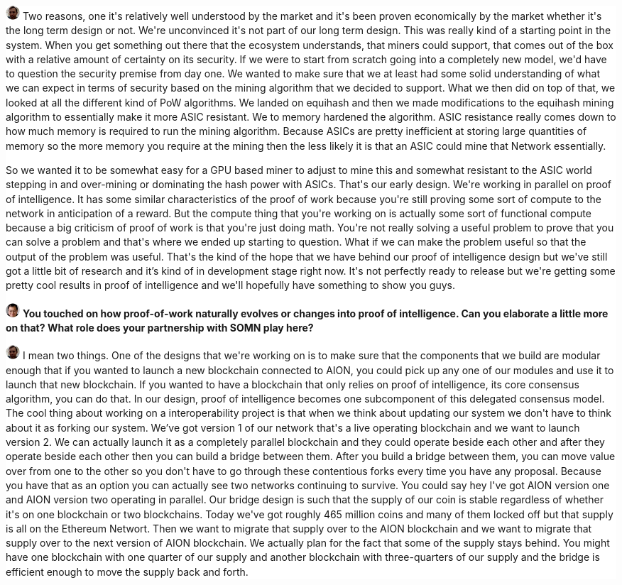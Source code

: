 <img src="/assets/aion/aion.png" width="20" height="20"/> Two reasons, one it's relatively well understood by the market and it's been proven economically by the market whether it's the long term design or not. We're unconvinced it's not part of our long term design. This was really kind of a starting point in the system. When you get something out there that the ecosystem understands, that miners could support, that comes out of the box with a relative amount of certainty on its security. If we were to start from scratch going into a completely new model, we'd have to question the security premise from day one. We wanted to make sure that we at least had some solid understanding of what we can expect in terms of security based on the mining algorithm that we decided to support. What we then did on top of that, we looked at all the different kind of PoW algorithms. We landed on equihash and then we made modifications to the equihash mining algorithm to essentially make it more ASIC resistant. We to memory hardened the algorithm. ASIC resistance really comes down to how much memory is required to run the mining algorithm. Because ASICs are pretty inefficient at storing large quantities of memory so the more memory you require at the mining then the less likely it is that an ASIC could mine that Network essentially.


So we wanted it to be somewhat easy for a GPU based miner to adjust to mine this and somewhat resistant to the ASIC world stepping in and over-mining or dominating the hash power with ASICs. That's our early design. We're working in parallel on proof of intelligence. It has some similar characteristics of the proof of work because you're still proving some sort of compute to the network in anticipation of a reward. But the compute thing that you're working on is actually some sort of functional compute because a big criticism of proof of work is that you're just doing math. You're not really solving a useful problem to prove that you can solve a problem and that's where we ended up starting to question. What if we can make the problem useful so that the output of the problem was useful. That's the kind of the hope that we have behind our proof of intelligence design but we've still got a little bit of research and it’s kind of in development stage right now. It's not perfectly ready to release but we're getting some pretty cool results in proof of intelligence and we'll hopefully have something to show you guys.

<img src="/assets/aion/seh.png" width="20" height="20"/> **You touched on how proof-of-work naturally evolves or changes into proof of intelligence. Can you elaborate a little more on that? What role does your partnership with SOMN play here?**

<img src="/assets/aion/aion.png" width="20" height="20"/> I mean two things. One of the designs that we're working on is to make sure that the components that we build are modular enough that if you wanted to launch a new blockchain connected to AION, you could pick up any one of our modules and use it to launch that new blockchain. If you wanted to have a blockchain that only relies on proof of intelligence, its core consensus algorithm, you can do that. In our design, proof of intelligence becomes one subcomponent of this delegated consensus model. The cool thing about working on a interoperability project is that when we think about updating our system we don't have to think about it as forking our system. We’ve got version 1 of our network that's a live operating blockchain and we want to launch version 2. We can actually launch it as a completely parallel blockchain and they could operate beside each other and after they operate beside each other then you can build a bridge between them. After you build a bridge between them, you can move value over from one to the other so you don't have to go through these contentious forks every time you have any proposal. Because you have that as an option you can actually see two networks continuing to survive. You could say hey I've got AION version one and AION version two operating in parallel. Our bridge design is such that the supply of our coin is stable regardless of whether it's on one blockchain or two blockchains. Today we've got roughly 465 million coins and many of them locked off but that supply is all on the Ethereum Networt. Then we want to migrate that supply over to the AION blockchain and we want to migrate that supply over to the next version of AION blockchain. We actually plan for the fact that some of the supply stays behind. You might have one blockchain with one quarter of our supply and another blockchain with three-quarters of our supply and the bridge is efficient enough to move the supply back and forth.